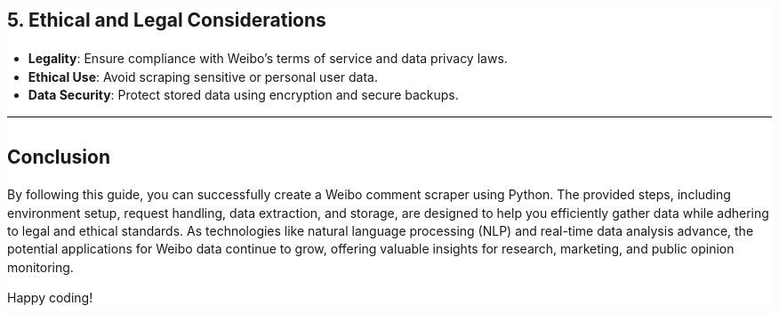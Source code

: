 ## 5. Ethical and Legal Considerations

- **Legality**: Ensure compliance with Weibo’s terms of service and data privacy laws.
- **Ethical Use**: Avoid scraping sensitive or personal user data.
- **Data Security**: Protect stored data using encryption and secure backups.

---

## Conclusion

By following this guide, you can successfully create a Weibo comment scraper using Python. The provided steps, including environment setup, request handling, data extraction, and storage, are designed to help you efficiently gather data while adhering to legal and ethical standards. As technologies like natural language processing (NLP) and real-time data analysis advance, the potential applications for Weibo data continue to grow, offering valuable insights for research, marketing, and public opinion monitoring.

Happy coding!
